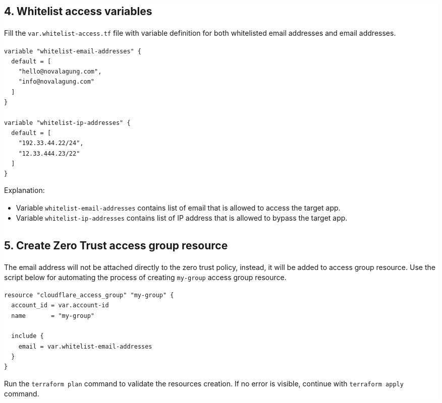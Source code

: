## 4. Whitelist access variables

Fill the `var.whitelist-access.tf` file with variable definition for both whitelisted email addresses and email addresses.

```hcl title="File: my-project/var.whitelist-access.tf"
variable "whitelist-email-addresses" {
  default = [
    "hello@novalagung.com",
    "info@novalagung.com"
  ]
}

variable "whitelist-ip-addresses" {
  default = [
    "192.33.44.22/24",
    "12.33.444.23/22"
  ]
}
```

Explanation:

- Variable `whitelist-email-addresses` contains list of email that is allowed to access the target app.
- Variable `whitelist-ip-addresses` contains list of IP address that is allowed to bypass the target app.

## 5. Create Zero Trust access group resource

The email address will not be attached directly to the zero trust policy, instead, it will be added to access group resource. Use the script below for automating the process of creating `my-group` access group resource.

```hcl title="File: my-project/zero-trust.access-group.my-group.tf"
resource "cloudflare_access_group" "my-group" {
  account_id = var.account-id
  name       = "my-group"

  include {
    email = var.whitelist-email-addresses
  }
}
```

Run the `terraform plan` command to validate the resources creation. If no error is visible, continue with `terraform apply` command.
